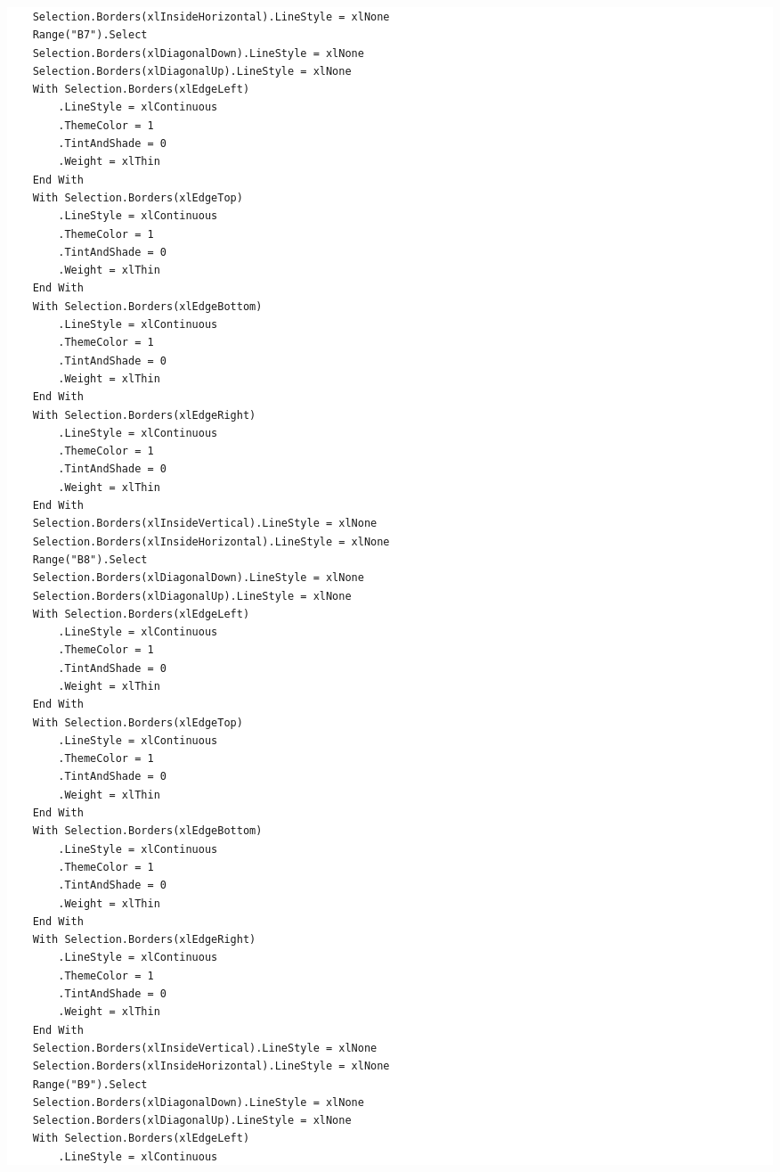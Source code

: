         Selection.Borders(xlInsideHorizontal).LineStyle = xlNone
        Range("B7").Select
        Selection.Borders(xlDiagonalDown).LineStyle = xlNone
        Selection.Borders(xlDiagonalUp).LineStyle = xlNone
        With Selection.Borders(xlEdgeLeft)
            .LineStyle = xlContinuous
            .ThemeColor = 1
            .TintAndShade = 0
            .Weight = xlThin
        End With
        With Selection.Borders(xlEdgeTop)
            .LineStyle = xlContinuous
            .ThemeColor = 1
            .TintAndShade = 0
            .Weight = xlThin
        End With
        With Selection.Borders(xlEdgeBottom)
            .LineStyle = xlContinuous
            .ThemeColor = 1
            .TintAndShade = 0
            .Weight = xlThin
        End With
        With Selection.Borders(xlEdgeRight)
            .LineStyle = xlContinuous
            .ThemeColor = 1
            .TintAndShade = 0
            .Weight = xlThin
        End With
        Selection.Borders(xlInsideVertical).LineStyle = xlNone
        Selection.Borders(xlInsideHorizontal).LineStyle = xlNone
        Range("B8").Select
        Selection.Borders(xlDiagonalDown).LineStyle = xlNone
        Selection.Borders(xlDiagonalUp).LineStyle = xlNone
        With Selection.Borders(xlEdgeLeft)
            .LineStyle = xlContinuous
            .ThemeColor = 1
            .TintAndShade = 0
            .Weight = xlThin
        End With
        With Selection.Borders(xlEdgeTop)
            .LineStyle = xlContinuous
            .ThemeColor = 1
            .TintAndShade = 0
            .Weight = xlThin
        End With
        With Selection.Borders(xlEdgeBottom)
            .LineStyle = xlContinuous
            .ThemeColor = 1
            .TintAndShade = 0
            .Weight = xlThin
        End With
        With Selection.Borders(xlEdgeRight)
            .LineStyle = xlContinuous
            .ThemeColor = 1
            .TintAndShade = 0
            .Weight = xlThin
        End With
        Selection.Borders(xlInsideVertical).LineStyle = xlNone
        Selection.Borders(xlInsideHorizontal).LineStyle = xlNone
        Range("B9").Select
        Selection.Borders(xlDiagonalDown).LineStyle = xlNone
        Selection.Borders(xlDiagonalUp).LineStyle = xlNone
        With Selection.Borders(xlEdgeLeft)
            .LineStyle = xlContinuous